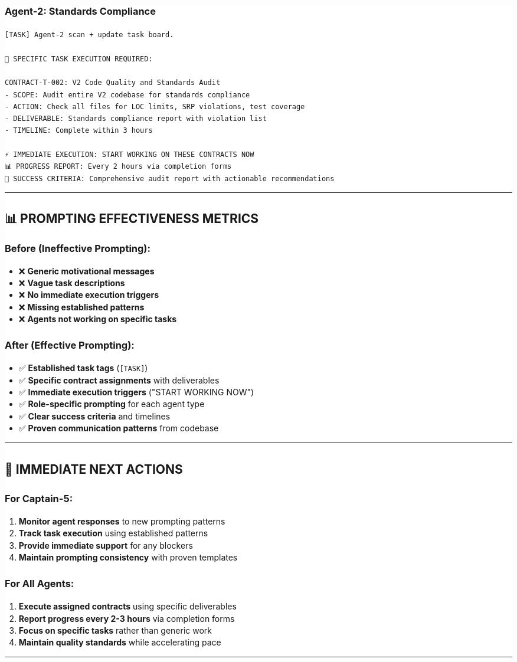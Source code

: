 ### **Agent-2: Standards Compliance**
```
[TASK] Agent-2 scan + update task board.

🎯 SPECIFIC TASK EXECUTION REQUIRED:

CONTRACT-T-002: V2 Code Quality and Standards Audit
- SCOPE: Audit entire V2 codebase for standards compliance
- ACTION: Check all files for LOC limits, SRP violations, test coverage
- DELIVERABLE: Standards compliance report with violation list
- TIMELINE: Complete within 3 hours

⚡ IMMEDIATE EXECUTION: START WORKING ON THESE CONTRACTS NOW
📊 PROGRESS REPORT: Every 2 hours via completion forms
🎯 SUCCESS CRITERIA: Comprehensive audit report with actionable recommendations
```

---

## 📊 **PROMPTING EFFECTIVENESS METRICS**

### **Before (Ineffective Prompting)**:
- ❌ **Generic motivational messages**
- ❌ **Vague task descriptions**
- ❌ **No immediate execution triggers**
- ❌ **Missing established patterns**
- ❌ **Agents not working on specific tasks**

### **After (Effective Prompting)**:
- ✅ **Established task tags** (`[TASK]`)
- ✅ **Specific contract assignments** with deliverables
- ✅ **Immediate execution triggers** ("START WORKING NOW")
- ✅ **Role-specific prompting** for each agent type
- ✅ **Clear success criteria** and timelines
- ✅ **Proven communication patterns** from codebase

---

## 🎯 **IMMEDIATE NEXT ACTIONS**

### **For Captain-5**:
1. **Monitor agent responses** to new prompting patterns
2. **Track task execution** using established patterns
3. **Provide immediate support** for any blockers
4. **Maintain prompting consistency** with proven templates

### **For All Agents**:
1. **Execute assigned contracts** using specific deliverables
2. **Report progress every 2-3 hours** via completion forms
3. **Focus on specific tasks** rather than generic work
4. **Maintain quality standards** while accelerating pace

---